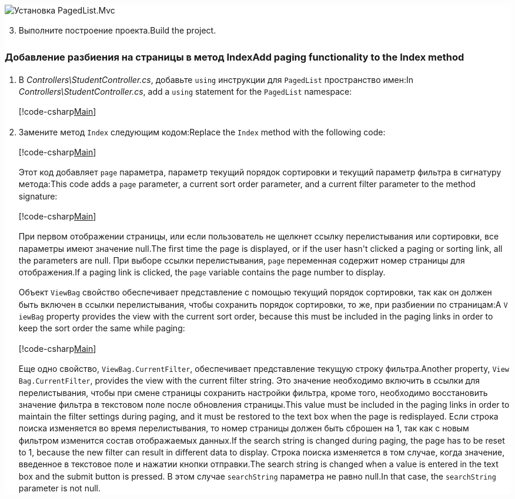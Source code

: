    ![Установка PagedList.Mvc](sorting-filtering-and-paging-with-the-entity-framework-in-an-asp-net-mvc-application/_static/image6.png)

3. <span data-ttu-id="5e66a-199">Выполните построение проекта.</span><span class="sxs-lookup"><span data-stu-id="5e66a-199">Build the project.</span></span>

### <a name="add-paging-functionality-to-the-index-method"></a><span data-ttu-id="5e66a-200">Добавление разбиения на страницы в метод Index</span><span class="sxs-lookup"><span data-stu-id="5e66a-200">Add paging functionality to the Index method</span></span>

1. <span data-ttu-id="5e66a-201">В *Controllers\StudentController.cs*, добавьте `using` инструкции для `PagedList` пространство имен:</span><span class="sxs-lookup"><span data-stu-id="5e66a-201">In *Controllers\StudentController.cs*, add a `using` statement for the `PagedList` namespace:</span></span>

   [!code-csharp[Main](sorting-filtering-and-paging-with-the-entity-framework-in-an-asp-net-mvc-application/samples/sample6.cs)]

2. <span data-ttu-id="5e66a-202">Замените метод `Index` следующим кодом:</span><span class="sxs-lookup"><span data-stu-id="5e66a-202">Replace the `Index` method with the following code:</span></span>

   [!code-csharp[Main](sorting-filtering-and-paging-with-the-entity-framework-in-an-asp-net-mvc-application/samples/sample7.cs?highlight=1,3,7-16,41-43)]

   <span data-ttu-id="5e66a-203">Этот код добавляет `page` параметра, параметр текущий порядок сортировки и текущий параметр фильтра в сигнатуру метода:</span><span class="sxs-lookup"><span data-stu-id="5e66a-203">This code adds a `page` parameter, a current sort order parameter, and a current filter parameter to the method signature:</span></span>

   [!code-csharp[Main](sorting-filtering-and-paging-with-the-entity-framework-in-an-asp-net-mvc-application/samples/sample8.cs)]

   <span data-ttu-id="5e66a-204">При первом отображении страницы, или если пользователь не щелкнет ссылку перелистывания или сортировки, все параметры имеют значение null.</span><span class="sxs-lookup"><span data-stu-id="5e66a-204">The first time the page is displayed, or if the user hasn't clicked a paging or sorting link, all the parameters are null.</span></span> <span data-ttu-id="5e66a-205">При выборе ссылки перелистывания, `page` переменная содержит номер страницы для отображения.</span><span class="sxs-lookup"><span data-stu-id="5e66a-205">If a paging link is clicked, the `page` variable contains the page number to display.</span></span>

   <span data-ttu-id="5e66a-206">Объект `ViewBag` свойство обеспечивает представление с помощью текущий порядок сортировки, так как он должен быть включен в ссылки перелистывания, чтобы сохранить порядок сортировки, то же, при разбиении по страницам:</span><span class="sxs-lookup"><span data-stu-id="5e66a-206">A `ViewBag` property provides the view with the current sort order, because this must be included in the paging links in order to keep the sort order the same while paging:</span></span>

   [!code-csharp[Main](sorting-filtering-and-paging-with-the-entity-framework-in-an-asp-net-mvc-application/samples/sample9.cs)]

   <span data-ttu-id="5e66a-207">Еще одно свойство, `ViewBag.CurrentFilter`, обеспечивает представление текущую строку фильтра.</span><span class="sxs-lookup"><span data-stu-id="5e66a-207">Another property, `ViewBag.CurrentFilter`, provides the view with the current filter string.</span></span> <span data-ttu-id="5e66a-208">Это значение необходимо включить в ссылки для перелистывания, чтобы при смене страницы сохранить настройки фильтра, кроме того, необходимо восстановить значение фильтра в текстовом поле после обновления страницы.</span><span class="sxs-lookup"><span data-stu-id="5e66a-208">This value must be included in the paging links in order to maintain the filter settings during paging, and it must be restored to the text box when the page is redisplayed.</span></span> <span data-ttu-id="5e66a-209">Если строка поиска изменяется во время перелистывания, то номер страницы должен быть сброшен на 1, так как с новым фильтром изменится состав отображаемых данных.</span><span class="sxs-lookup"><span data-stu-id="5e66a-209">If the search string is changed during paging, the page has to be reset to 1, because the new filter can result in different data to display.</span></span> <span data-ttu-id="5e66a-210">Строка поиска изменяется в том случае, когда значение, введенное в текстовое поле и нажатии кнопки отправки.</span><span class="sxs-lookup"><span data-stu-id="5e66a-210">The search string is changed when a value is entered in the text box and the submit button is pressed.</span></span> <span data-ttu-id="5e66a-211">В этом случае `searchString` параметра не равно null.</span><span class="sxs-lookup"><span data-stu-id="5e66a-211">In that case, the `searchString` parameter is not null.</span></span>